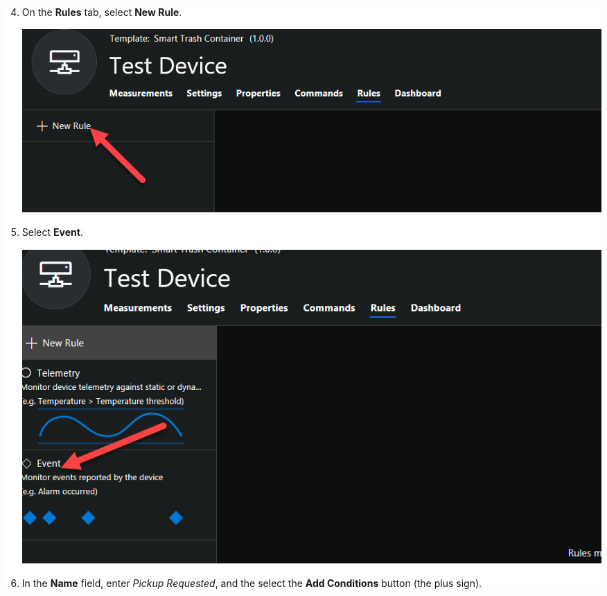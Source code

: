 4. On the **Rules** tab, select **New Rule**.

    ![New Rule](../media/34-ic-unit4.png)

5. Select **Event**.

    ![Event](../media/35-ic-unit4.png)

6. In the **Name** field, enter *Pickup Requested*, and the select the **Add Conditions** button (the plus sign).
